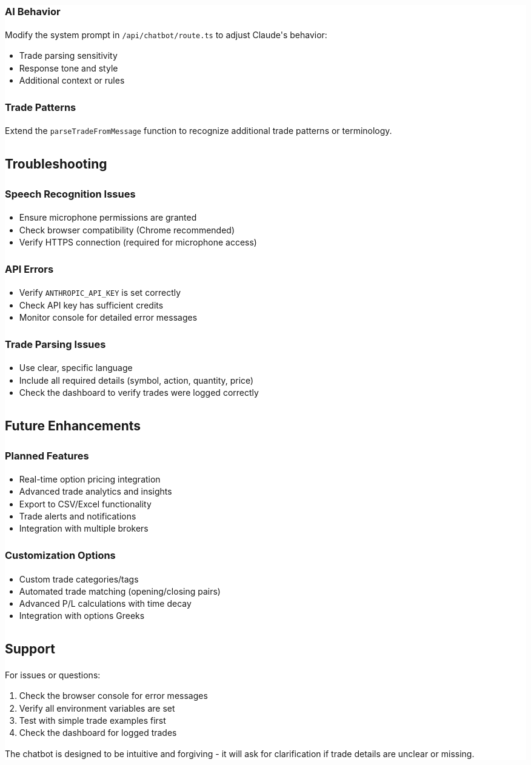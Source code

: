 ### AI Behavior
Modify the system prompt in `/api/chatbot/route.ts` to adjust Claude's behavior:
- Trade parsing sensitivity
- Response tone and style
- Additional context or rules

### Trade Patterns
Extend the `parseTradeFromMessage` function to recognize additional trade patterns or terminology.

## Troubleshooting

### Speech Recognition Issues
- Ensure microphone permissions are granted
- Check browser compatibility (Chrome recommended)
- Verify HTTPS connection (required for microphone access)

### API Errors
- Verify `ANTHROPIC_API_KEY` is set correctly
- Check API key has sufficient credits
- Monitor console for detailed error messages

### Trade Parsing Issues
- Use clear, specific language
- Include all required details (symbol, action, quantity, price)
- Check the dashboard to verify trades were logged correctly

## Future Enhancements

### Planned Features
- Real-time option pricing integration
- Advanced trade analytics and insights
- Export to CSV/Excel functionality
- Trade alerts and notifications
- Integration with multiple brokers

### Customization Options
- Custom trade categories/tags
- Automated trade matching (opening/closing pairs)
- Advanced P/L calculations with time decay
- Integration with options Greeks

## Support

For issues or questions:
1. Check the browser console for error messages
2. Verify all environment variables are set
3. Test with simple trade examples first
4. Check the dashboard for logged trades

The chatbot is designed to be intuitive and forgiving - it will ask for clarification if trade details are unclear or missing.
